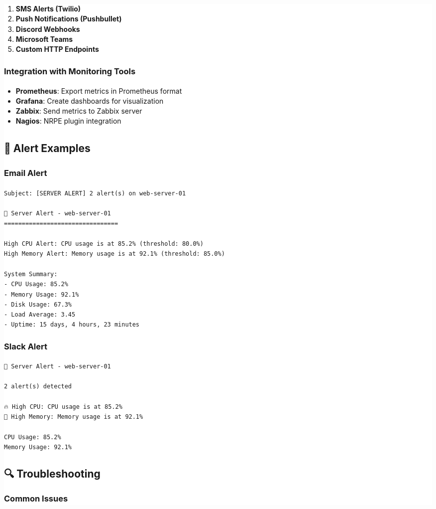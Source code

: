 1. **SMS Alerts (Twilio)**
2. **Push Notifications (Pushbullet)**
3. **Discord Webhooks**
4. **Microsoft Teams**
5. **Custom HTTP Endpoints**

### Integration with Monitoring Tools

- **Prometheus**: Export metrics in Prometheus format
- **Grafana**: Create dashboards for visualization
- **Zabbix**: Send metrics to Zabbix server
- **Nagios**: NRPE plugin integration

## 🚨 Alert Examples

### Email Alert
```
Subject: [SERVER ALERT] 2 alert(s) on web-server-01

🚨 Server Alert - web-server-01
================================

High CPU Alert: CPU usage is at 85.2% (threshold: 80.0%)
High Memory Alert: Memory usage is at 92.1% (threshold: 85.0%)

System Summary:
- CPU Usage: 85.2%
- Memory Usage: 92.1%  
- Disk Usage: 67.3%
- Load Average: 3.45
- Uptime: 15 days, 4 hours, 23 minutes
```

### Slack Alert
```
🚨 Server Alert - web-server-01

2 alert(s) detected

🔥 High CPU: CPU usage is at 85.2%
🧠 High Memory: Memory usage is at 92.1%

CPU Usage: 85.2%
Memory Usage: 92.1%
```

## 🔍 Troubleshooting

### Common Issues
